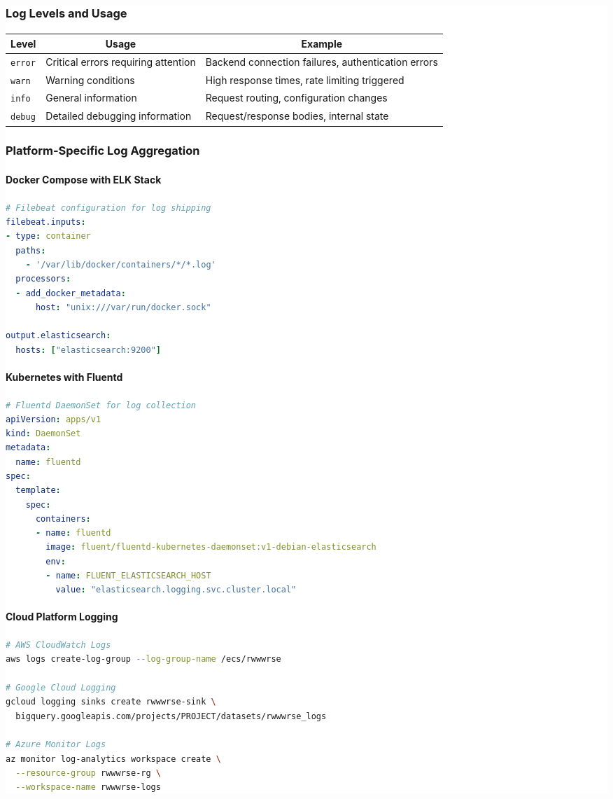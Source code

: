 ### Log Levels and Usage

| Level | Usage | Example |
|-------|-------|---------|
| `error` | Critical errors requiring attention | Backend connection failures, authentication errors |
| `warn` | Warning conditions | High response times, rate limiting triggered |
| `info` | General information | Request routing, configuration changes |
| `debug` | Detailed debugging information | Request/response bodies, internal state |

### Platform-Specific Log Aggregation

#### Docker Compose with ELK Stack

```yaml
# Filebeat configuration for log shipping
filebeat.inputs:
- type: container
  paths:
    - '/var/lib/docker/containers/*/*.log'
  processors:
  - add_docker_metadata:
      host: "unix:///var/run/docker.sock"

output.elasticsearch:
  hosts: ["elasticsearch:9200"]
```

#### Kubernetes with Fluentd

```yaml
# Fluentd DaemonSet for log collection
apiVersion: apps/v1
kind: DaemonSet
metadata:
  name: fluentd
spec:
  template:
    spec:
      containers:
      - name: fluentd
        image: fluent/fluentd-kubernetes-daemonset:v1-debian-elasticsearch
        env:
        - name: FLUENT_ELASTICSEARCH_HOST
          value: "elasticsearch.logging.svc.cluster.local"
```

#### Cloud Platform Logging

```bash
# AWS CloudWatch Logs
aws logs create-log-group --log-group-name /ecs/rwwwrse

# Google Cloud Logging
gcloud logging sinks create rwwwrse-sink \
  bigquery.googleapis.com/projects/PROJECT/datasets/rwwwrse_logs

# Azure Monitor Logs
az monitor log-analytics workspace create \
  --resource-group rwwwrse-rg \
  --workspace-name rwwwrse-logs
```
